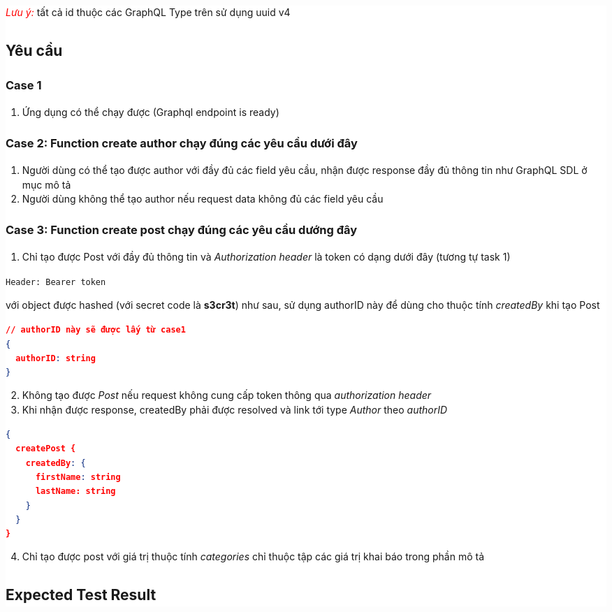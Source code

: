 <i style="color:red">Lưu ý:</i> tất cả id thuộc các GraphQL Type trên sử dụng uuid v4

## Yêu cầu
### Case 1
1. Ứng dụng có thể chạy được (Graphql endpoint is ready)
### Case 2: Function create author chạy đúng các yêu cầu dưới đây
1. Người dùng có thể tạo được author với đầy đủ các field yêu cầu, nhận được response đầy đủ thông tin như GraphQL SDL ở mục mô tả
2. Người dùng không thể tạo author nếu request data không đủ các field yêu cầu
### Case 3: Function create post chạy đúng các yêu cầu dướng đây
1. Chỉ tạo được Post với đầy đủ thông tin và *Authorization header* là token có dạng dưới đây (tương tự task 1)

```
Header: Bearer token
```
với object được hashed (với secret code là **s3cr3t**) như sau, sử dụng authorID này để dùng cho thuộc tính *createdBy* khi tạo Post
```json
// authorID này sẽ được lấy từ case1
{
  authorID: string
}
```
2. Không tạo được *Post* nếu request không cung cấp token thông qua *authorization header*
3. Khi nhận được response, createdBy phải được resolved và link tới type *Author* theo *authorID*

```json
{
  createPost {
    createdBy: {
      firstName: string
      lastName: string
    }
  }
}
```
4. Chỉ tạo được post với giá trị thuộc tính *categories* chỉ thuộc tập các giá trị khai báo trong phần mô tả

## Expected Test Result
<p align="center">